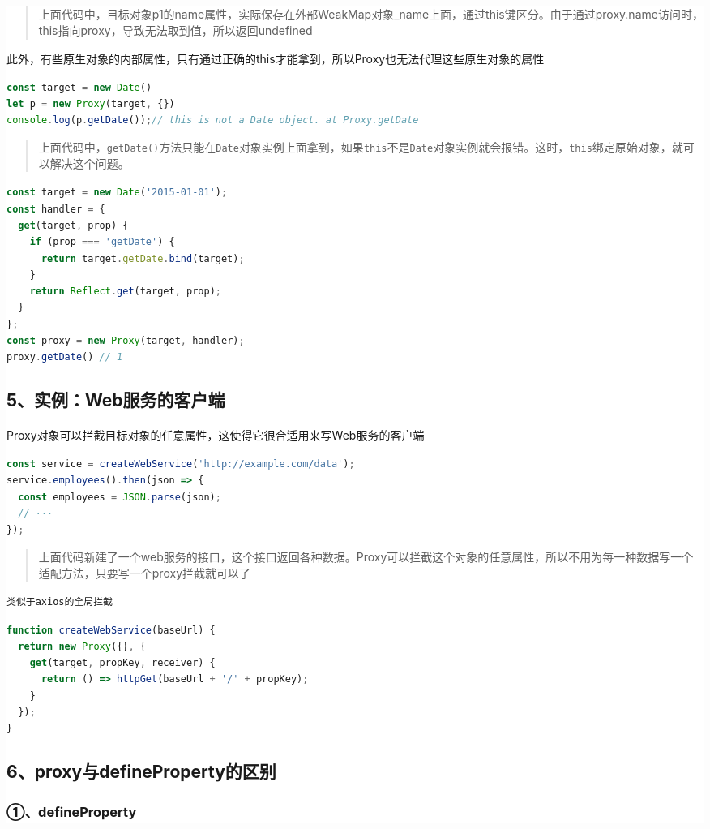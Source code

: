 > 上面代码中，目标对象p1的name属性，实际保存在外部WeakMap对象_name上面，通过this键区分。由于通过proxy.name访问时，this指向proxy，导致无法取到值，所以返回undefined

此外，有些原生对象的内部属性，只有通过正确的this才能拿到，所以Proxy也无法代理这些原生对象的属性

```js
const target = new Date()
let p = new Proxy(target, {})
console.log(p.getDate());// this is not a Date object. at Proxy.getDate 
```

> 上面代码中，`getDate()`方法只能在`Date`对象实例上面拿到，如果`this`不是`Date`对象实例就会报错。这时，`this`绑定原始对象，就可以解决这个问题。

```js
const target = new Date('2015-01-01');
const handler = {
  get(target, prop) {
    if (prop === 'getDate') {
      return target.getDate.bind(target);
    }
    return Reflect.get(target, prop);
  }
};
const proxy = new Proxy(target, handler);
proxy.getDate() // 1
```

## 5、实例：Web服务的客户端

Proxy对象可以拦截目标对象的任意属性，这使得它很合适用来写Web服务的客户端

```js
const service = createWebService('http://example.com/data');
service.employees().then(json => {
  const employees = JSON.parse(json);
  // ···
});
```

> 上面代码新建了一个web服务的接口，这个接口返回各种数据。Proxy可以拦截这个对象的任意属性，所以不用为每一种数据写一个适配方法，只要写一个proxy拦截就可以了

`类似于axios的全局拦截`

```js
function createWebService(baseUrl) {
  return new Proxy({}, {
    get(target, propKey, receiver) {
      return () => httpGet(baseUrl + '/' + propKey);
    }
  });
}
```

## 6、proxy与defineProperty的区别

### ①、defineProperty
